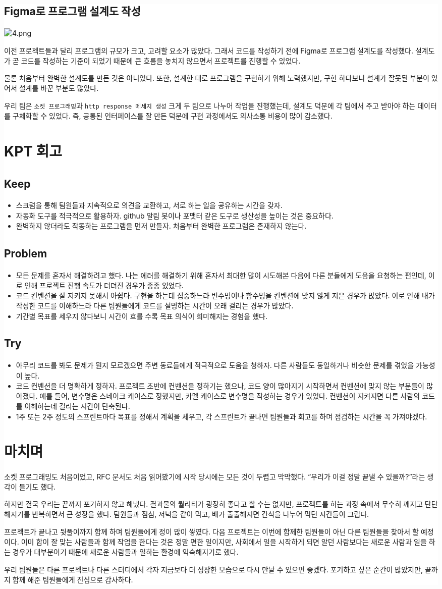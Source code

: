 ## Figma로 프로그램 설계도 작성

![4.png](/assets/images/2023/2023-06-28-42seoul-nginx-sampling-project-retrospect/4.png)

이전 프로젝트들과 달리 프로그램의 규모가 크고, 고려할 요소가 많았다. 그래서 코드를 작성하기 전에 Figma로 프로그램 설계도를 작성했다. 설계도가 곧 코드를 작성하는 기준이 되었기 때문에 큰 흐름을 놓치지 않으면서 프로젝트를 진행할 수 있었다.

물론 처음부터 완벽한 설계도를 만든 것은 아니었다. 또한, 설계한 대로 프로그램을 구현하기 위해 노력했지만, 구현 하다보니 설계가 잘못된 부분이 있어서 설계를 바꾼 부분도 많았다.

우리 팀은 `소켓 프로그래밍`과 `http response 메세지 생성` 크게 두 팀으로 나누어 작업을 진행했는데, 설계도 덕분에 각 팀에서 주고 받아야 하는 데이터를 구체화할 수 있었다. 즉, 공통된 인터페이스를 잘 만든 덕분에 구현 과정에서도 의사소통 비용이 많이 감소했다.

# KPT 회고

## Keep

- 스크럼을 통해 팀원들과 지속적으로 의견을 교환하고, 서로 하는 일을 공유하는 시간을 갖자.
- 자동화 도구를 적극적으로 활용하자. github 알림 봇이나 포맷터 같은 도구로 생산성을 높이는 것은 중요하다.
- 완벽하지 않더라도 작동하는 프로그램을 먼저 만들자. 처음부터 완벽한 프로그램은 존재하지 않는다.

## Problem

- 모든 문제를 혼자서 해결하려고 했다. 나는 에러를 해결하기 위해 혼자서 최대한 많이 시도해본 다음에 다른 분들에게 도움을 요청하는 편인데, 이로 인해 프로젝트 진행 속도가 더뎌진 경우가 종종 있었다.
- 코드 컨벤션을 잘 지키지 못해서 아쉽다. 구현을 하는데 집중하느라 변수명이나 함수명을 컨벤션에 맞지 않게 지은 경우가 많았다. 이로 인해 내가 작성한 코드를 이해하느라 다른 팀원들에게 코드를 설명하는 시간이 오래 걸리는 경우가 많았다.
- 기간별 목표를 세우지 않다보니 시간이 흐를 수록 목표 의식이 희미해지는 경험을 했다.

## Try

- 아무리 코드를 봐도 문제가 뭔지 모르겠으면 주변 동료들에게 적극적으로 도움을 청하자. 다른 사람들도 동일하거나 비슷한 문제를 겪었을 가능성이 높다.
- 코드 컨벤션을 더 명확하게 정하자. 프로젝트 초반에 컨벤션을 정하기는 했으나, 코드 양이 많아지기 시작하면서 컨벤션에 맞지 않는 부분들이 많아졌다. 예를 들어, 변수명은 스네이크 케이스로 정했지만, 카멜 케이스로 변수명을 작성하는 경우가 있었다. 컨벤션이 지켜지면 다른 사람의 코드를 이해하는데 걸리는 시간이 단축된다.
- 1주 또는 2주 정도의 스프린트마다 목표를 정해서 계획을 세우고, 각 스프린트가 끝나면 팀원들과 회고를 하며 점검하는 시간을 꼭 가져야겠다.

# 마치며

소켓 프로그래밍도 처음이었고, RFC 문서도 처음 읽어봤기에 시작 당시에는 모든 것이 두렵고 막막했다. “우리가 이걸 정말 끝낼 수 있을까?”라는 생각이 들기도 했다.

하지만 결국 우리는 끝까지 포기하지 않고 해냈다. 결과물의 퀄리티가 굉장히 좋다고 할 수는 없지만, 프로젝트를 하는 과정 속에서 무수히 깨지고 단단해지기를 반복하면서 큰 성장을 했다. 팀원들과 점심, 저녁을 같이 먹고, 배가 출출해지면 간식을 나누어 먹던 시간들이 그립다.

프로젝트가 끝나고 뒷풀이까지 함께 하며 팀원들에게 정이 많이 쌓였다. 다음 프로젝트는 이번에 함께한 팀원들이 아닌 다른 팀원들을 찾아서 할 예정이다. 이미 합이 잘 맞는 사람들과 함께 작업을 한다는 것은 정말 편한 일이지만, 사회에서 일을 시작하게 되면 알던 사람보다는 새로운 사람과 일을 하는 경우가 대부분이기 때문에 새로운 사람들과 일하는 환경에 익숙해지기로 했다.

우리 팀원들은 다른 프로젝트나 다른 스터디에서 각자 지금보다 더 성장한 모습으로 다시 만날 수 있으면 좋겠다. 포기하고 싶은 순간이 많았지만, 끝까지 함께 해준 팀원들에게 진심으로 감사하다.